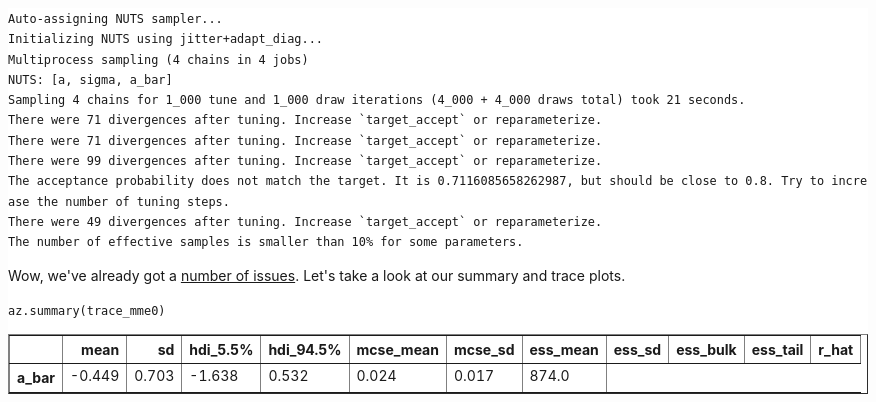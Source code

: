     Auto-assigning NUTS sampler...
    Initializing NUTS using jitter+adapt_diag...
    Multiprocess sampling (4 chains in 4 jobs)
    NUTS: [a, sigma, a_bar]
    Sampling 4 chains for 1_000 tune and 1_000 draw iterations (4_000 + 4_000 draws total) took 21 seconds.
    There were 71 divergences after tuning. Increase `target_accept` or reparameterize.
    There were 71 divergences after tuning. Increase `target_accept` or reparameterize.
    There were 99 divergences after tuning. Increase `target_accept` or reparameterize.
    The acceptance probability does not match the target. It is 0.7116085658262987, but should be close to 0.8. Try to increase the number of tuning steps.
    There were 49 divergences after tuning. Increase `target_accept` or reparameterize.
    The number of effective samples is smaller than 10% for some parameters.





Wow, we've already got a [number of issues](https://media.giphy.com/media/fwbo0KVql262TePTMZ/giphy.gif). Let's take a look at our summary and trace plots.


```python
az.summary(trace_mme0)
```




<div>
<style scoped>
    .dataframe tbody tr th:only-of-type {
        vertical-align: middle;
    }

    .dataframe tbody tr th {
        vertical-align: top;
    }

    .dataframe thead th {
        text-align: right;
    }
</style>
<table border="1" class="dataframe">
  <thead>
    <tr style="text-align: right;">
      <th></th>
      <th>mean</th>
      <th>sd</th>
      <th>hdi_5.5%</th>
      <th>hdi_94.5%</th>
      <th>mcse_mean</th>
      <th>mcse_sd</th>
      <th>ess_mean</th>
      <th>ess_sd</th>
      <th>ess_bulk</th>
      <th>ess_tail</th>
      <th>r_hat</th>
    </tr>
  </thead>
  <tbody>
    <tr>
      <th>a_bar</th>
      <td>-0.449</td>
      <td>0.703</td>
      <td>-1.638</td>
      <td>0.532</td>
      <td>0.024</td>
      <td>0.017</td>
      <td>874.0</td>